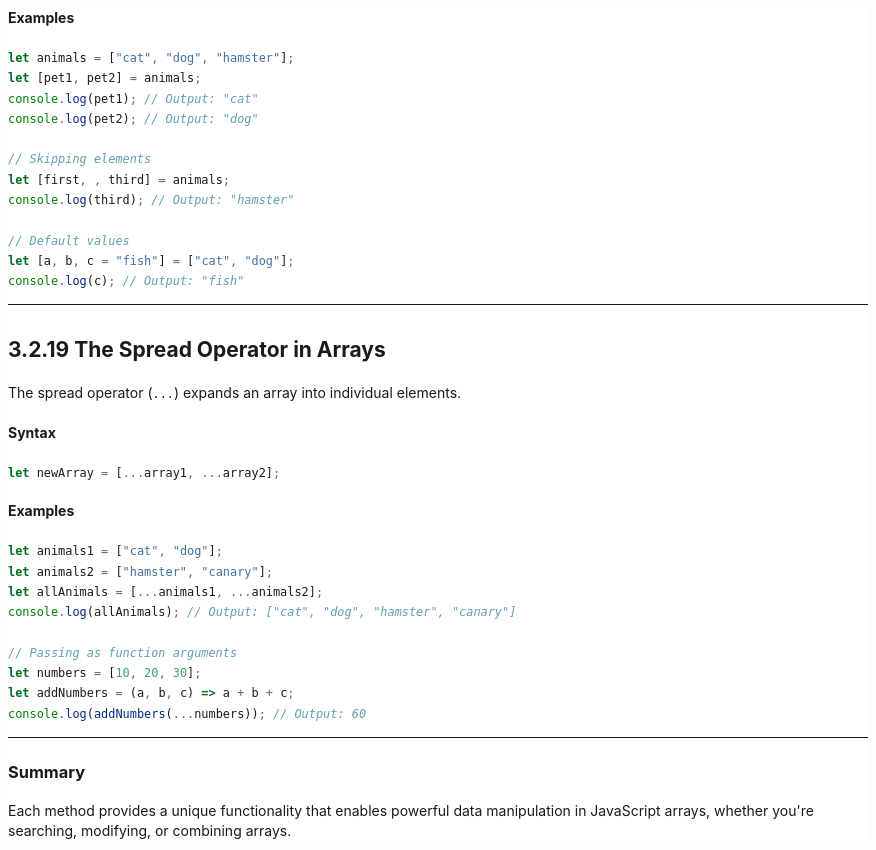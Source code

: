 #### Examples
```javascript
let animals = ["cat", "dog", "hamster"];
let [pet1, pet2] = animals;
console.log(pet1); // Output: "cat"
console.log(pet2); // Output: "dog"

// Skipping elements
let [first, , third] = animals;
console.log(third); // Output: "hamster"

// Default values
let [a, b, c = "fish"] = ["cat", "dog"];
console.log(c); // Output: "fish"
```

---

## 3.2.19 The Spread Operator in Arrays
The spread operator (`...`) expands an array into individual elements.

#### Syntax
```javascript
let newArray = [...array1, ...array2];
```

#### Examples
```javascript
let animals1 = ["cat", "dog"];
let animals2 = ["hamster", "canary"];
let allAnimals = [...animals1, ...animals2];
console.log(allAnimals); // Output: ["cat", "dog", "hamster", "canary"]

// Passing as function arguments
let numbers = [10, 20, 30];
let addNumbers = (a, b, c) => a + b + c;
console.log(addNumbers(...numbers)); // Output: 60
```

---

### Summary
Each method provides a unique functionality that enables powerful data manipulation in JavaScript arrays, whether you're searching, modifying, or combining arrays.
